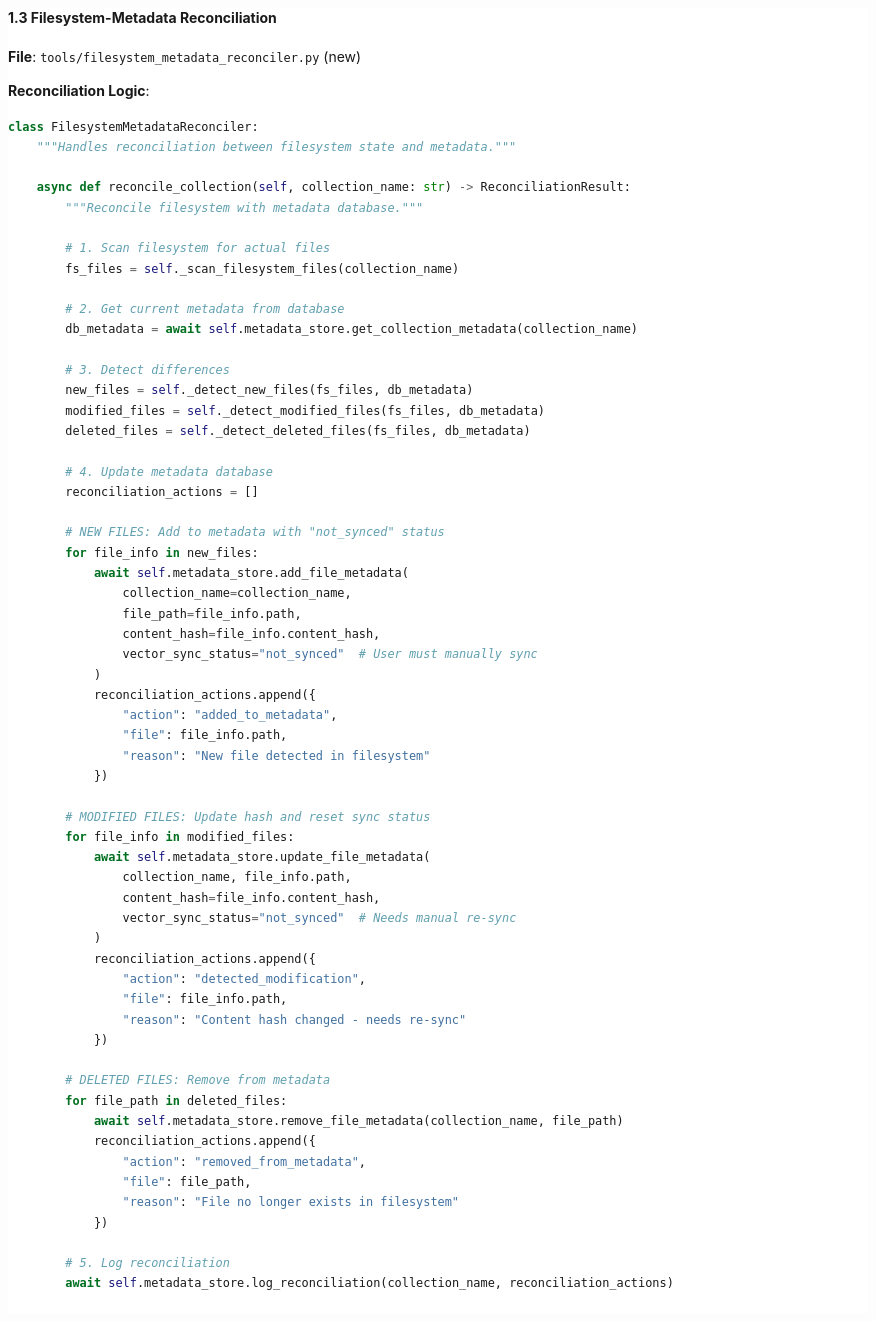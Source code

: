 #### 1.3 Filesystem-Metadata Reconciliation
**File**: `tools/filesystem_metadata_reconciler.py` (new)

**Reconciliation Logic**:
```python
class FilesystemMetadataReconciler:
    """Handles reconciliation between filesystem state and metadata."""
    
    async def reconcile_collection(self, collection_name: str) -> ReconciliationResult:
        """Reconcile filesystem with metadata database."""
        
        # 1. Scan filesystem for actual files
        fs_files = self._scan_filesystem_files(collection_name)
        
        # 2. Get current metadata from database
        db_metadata = await self.metadata_store.get_collection_metadata(collection_name)
        
        # 3. Detect differences
        new_files = self._detect_new_files(fs_files, db_metadata)
        modified_files = self._detect_modified_files(fs_files, db_metadata)
        deleted_files = self._detect_deleted_files(fs_files, db_metadata)
        
        # 4. Update metadata database
        reconciliation_actions = []
        
        # NEW FILES: Add to metadata with "not_synced" status
        for file_info in new_files:
            await self.metadata_store.add_file_metadata(
                collection_name=collection_name,
                file_path=file_info.path,
                content_hash=file_info.content_hash,
                vector_sync_status="not_synced"  # User must manually sync
            )
            reconciliation_actions.append({
                "action": "added_to_metadata",
                "file": file_info.path,
                "reason": "New file detected in filesystem"
            })
        
        # MODIFIED FILES: Update hash and reset sync status
        for file_info in modified_files:
            await self.metadata_store.update_file_metadata(
                collection_name, file_info.path,
                content_hash=file_info.content_hash,
                vector_sync_status="not_synced"  # Needs manual re-sync
            )
            reconciliation_actions.append({
                "action": "detected_modification", 
                "file": file_info.path,
                "reason": "Content hash changed - needs re-sync"
            })
        
        # DELETED FILES: Remove from metadata
        for file_path in deleted_files:
            await self.metadata_store.remove_file_metadata(collection_name, file_path)
            reconciliation_actions.append({
                "action": "removed_from_metadata",
                "file": file_path, 
                "reason": "File no longer exists in filesystem"
            })
        
        # 5. Log reconciliation
        await self.metadata_store.log_reconciliation(collection_name, reconciliation_actions)
        
```